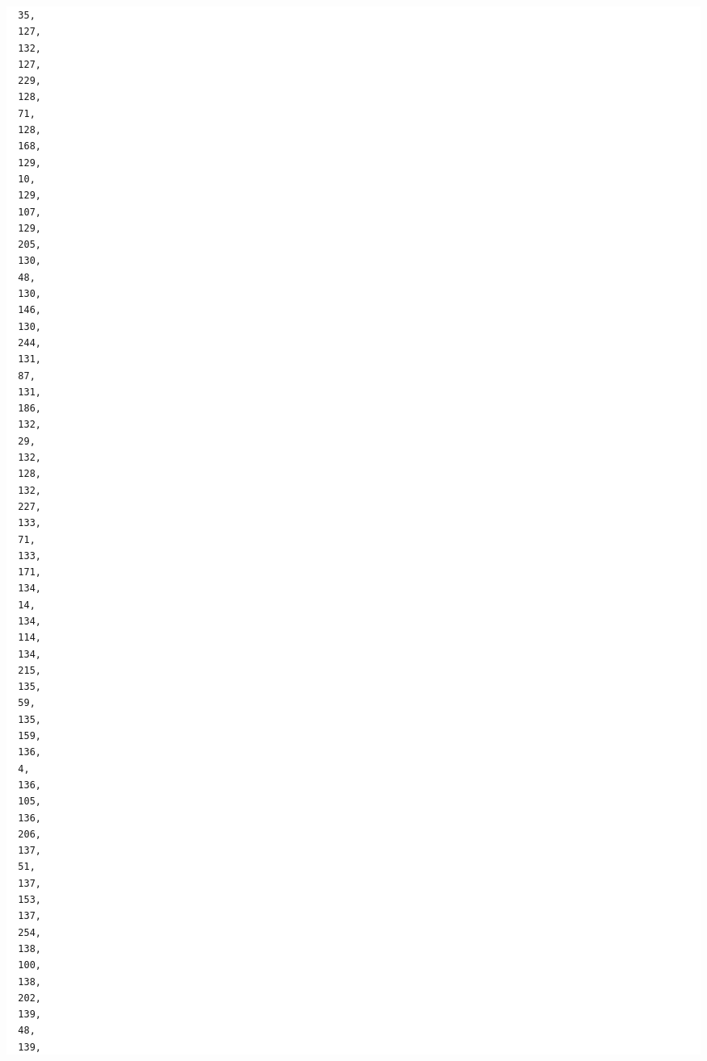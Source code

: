       35,
      127,
      132,
      127,
      229,
      128,
      71,
      128,
      168,
      129,
      10,
      129,
      107,
      129,
      205,
      130,
      48,
      130,
      146,
      130,
      244,
      131,
      87,
      131,
      186,
      132,
      29,
      132,
      128,
      132,
      227,
      133,
      71,
      133,
      171,
      134,
      14,
      134,
      114,
      134,
      215,
      135,
      59,
      135,
      159,
      136,
      4,
      136,
      105,
      136,
      206,
      137,
      51,
      137,
      153,
      137,
      254,
      138,
      100,
      138,
      202,
      139,
      48,
      139,